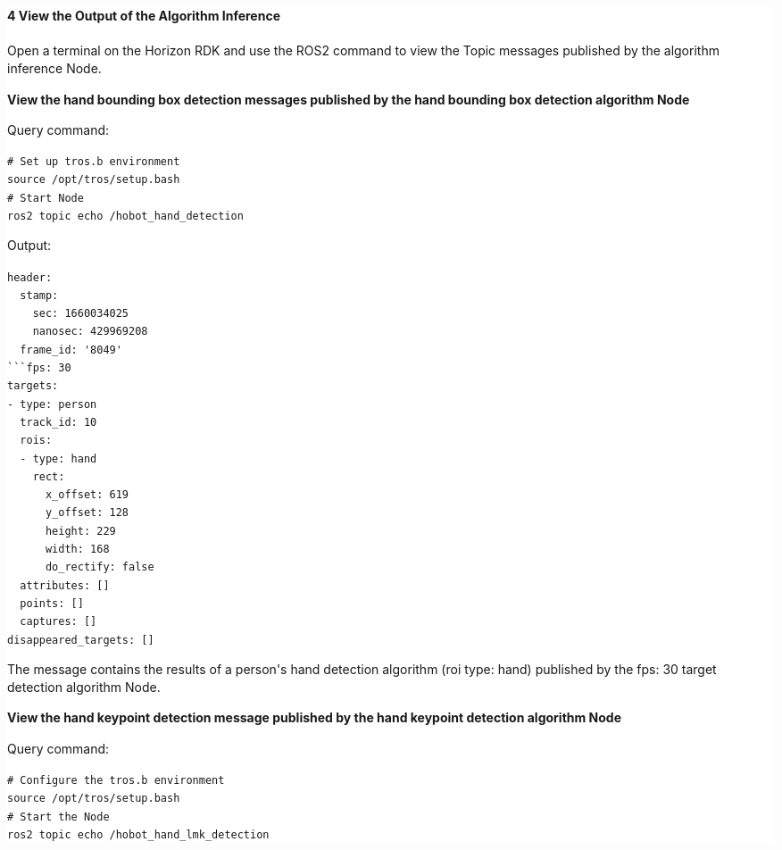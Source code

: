 #### 4 View the Output of the Algorithm Inference

Open a terminal on the Horizon RDK and use the ROS2 command to view the Topic messages published by the algorithm inference Node.

**View the hand bounding box detection messages published by the hand bounding box detection algorithm Node**

Query command:

```shell
# Set up tros.b environment
source /opt/tros/setup.bash
# Start Node
ros2 topic echo /hobot_hand_detection
```

Output:

```
header:
  stamp:
    sec: 1660034025
    nanosec: 429969208
  frame_id: '8049'
```fps: 30
targets:
- type: person
  track_id: 10
  rois:
  - type: hand
    rect:
      x_offset: 619
      y_offset: 128
      height: 229
      width: 168
      do_rectify: false
  attributes: []
  points: []
  captures: []
disappeared_targets: []

```

The message contains the results of a person's hand detection algorithm (roi type: hand) published by the fps: 30 target detection algorithm Node.

**View the hand keypoint detection message published by the hand keypoint detection algorithm Node**

Query command:

```shell
# Configure the tros.b environment
source /opt/tros/setup.bash
# Start the Node
ros2 topic echo /hobot_hand_lmk_detection
```
